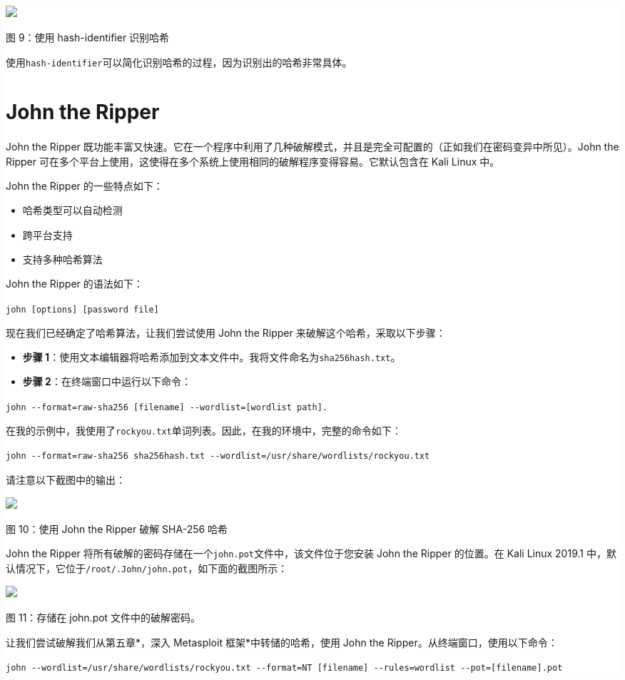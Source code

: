 ![](https://github.com/OpenDocCN/freelearn-sec-zh/raw/master/docs/lrn-pentest/img/a6ac5a7d-120a-4d4c-ba07-d27a95d16016.png)

图 9：使用 hash-identifier 识别哈希

使用`hash-identifier`可以简化识别哈希的过程，因为识别出的哈希非常具体。

# John the Ripper

John the Ripper 既功能丰富又快速。它在一个程序中利用了几种破解模式，并且是完全可配置的（正如我们在密码变异中所见）。John the Ripper 可在多个平台上使用，这使得在多个系统上使用相同的破解程序变得容易。它默认包含在 Kali Linux 中。

John the Ripper 的一些特点如下：

+   哈希类型可以自动检测

+   跨平台支持

+   支持多种哈希算法

John the Ripper 的语法如下：

```
john [options] [password file]
```

现在我们已经确定了哈希算法，让我们尝试使用 John the Ripper 来破解这个哈希，采取以下步骤：

+   **步骤 1**：使用文本编辑器将哈希添加到文本文件中。我将文件命名为`sha256hash.txt`。

+   **步骤 2**：在终端窗口中运行以下命令：

```
john --format=raw-sha256 [filename] --wordlist=[wordlist path]. 
```

在我的示例中，我使用了`rockyou.txt`单词列表。因此，在我的环境中，完整的命令如下：

```
john --format=raw-sha256 sha256hash.txt --wordlist=/usr/share/wordlists/rockyou.txt
```

请注意以下截图中的输出：

![](https://github.com/OpenDocCN/freelearn-sec-zh/raw/master/docs/lrn-pentest/img/81603372-6a2c-45e4-a5a9-91b5a4815143.png)

图 10：使用 John the Ripper 破解 SHA-256 哈希

John the Ripper 将所有破解的密码存储在一个`john.pot`文件中，该文件位于您安装 John the Ripper 的位置。在 Kali Linux 2019.1 中，默认情况下，它位于`/root/.John/john.pot`，如下面的截图所示：

![](https://github.com/OpenDocCN/freelearn-sec-zh/raw/master/docs/lrn-pentest/img/67eceafc-1e07-4a50-ade8-038256e2dfbc.png)

图 11：存储在 john.pot 文件中的破解密码。

让我们尝试破解我们从第五章*，深入 Metasploit 框架*中转储的哈希，使用 John the Ripper。从终端窗口，使用以下命令：

```
john --wordlist=/usr/share/wordlists/rockyou.txt --format=NT [filename] --rules=wordlist --pot=[filename].pot 
```
